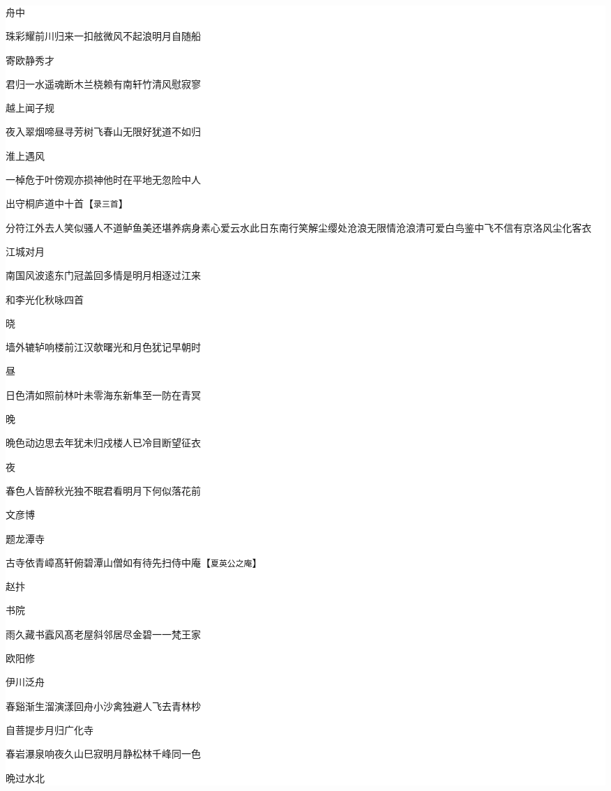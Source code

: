 舟中  

珠彩耀前川归来一扣舷微风不起浪明月自随船  

寄欧静秀才  

君归一水遥魂断木兰桡赖有南轩竹清风慰寂寥  

越上闻子规  

夜入翠烟啼昼寻芳树飞春山无限好犹道不如归  

淮上遇风  

一棹危于叶傍观亦损神他时在平地无忽险中人  

出守桐庐道中十首【`录三首`】  

分符江外去人笑似骚人不道鲈鱼美还堪养病身素心爱云水此日东南行笑解尘缨处沧浪无限情沧浪清可爱白鸟鉴中飞不信有京洛风尘化客衣  

江城对月  

南国风波逺东门冠盖回多情是明月相逐过江来  

和李光化秋咏四首  

晓  

墙外辘轳响楼前江汉欹曙光和月色犹记早朝时  

昼  

日色清如照前林叶未零海东新隼至一防在青冥  

晚  

晩色动边思去年犹未归戍楼人已冷目断望征衣  

夜  

春色人皆醉秋光独不眠君看明月下何似落花前  

文彦博  

题龙潭寺  

古寺依青嶂髙轩俯碧潭山僧如有待先扫侍中庵【`夏英公之庵`】  

赵抃  

书院  

雨久藏书蠧风髙老屋斜邻居尽金碧一一梵王家  

欧阳修  

伊川泛舟  

春谿渐生溜演漾回舟小沙禽独避人飞去青林杪  

自菩提步月归广化寺  

春岩瀑泉响夜久山巳寂明月静松林千峰同一色  

晩过水北  

